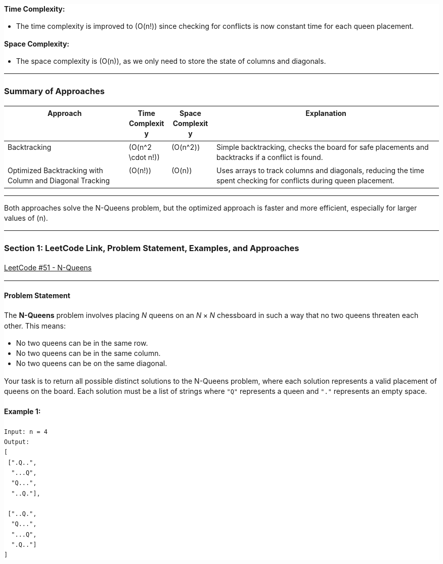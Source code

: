 **Time Complexity:**

- The time complexity is improved to \(O(n!)\) since checking for conflicts is now constant time for each queen placement.

**Space Complexity:**

- The space complexity is \(O(n)\), as we only need to store the state of columns and diagonals.

---

### Summary of Approaches

| Approach                                  | Time Complexity     | Space Complexity   | Explanation                                                                                                                                     |
|-------------------------------------------|---------------------|--------------------|-------------------------------------------------------------------------------------------------------------------------------------------------|
| Backtracking                              | \(O(n^2 \cdot n!)\) | \(O(n^2)\)         | Simple backtracking, checks the board for safe placements and backtracks if a conflict is found.                                                 |
| Optimized Backtracking with Column and Diagonal Tracking | \(O(n!)\)           | \(O(n)\)           | Uses arrays to track columns and diagonals, reducing the time spent checking for conflicts during queen placement.                                |

---

Both approaches solve the N-Queens problem, but the optimized approach is faster and more efficient, especially for larger values of \(n\).




----


### Section 1: LeetCode Link, Problem Statement, Examples, and Approaches

[LeetCode #51 - N-Queens](https://leetcode.com/problems/n-queens/)

---

#### Problem Statement

The **N-Queens** problem involves placing $N$ queens on an $N \times N$ chessboard in such a way that no two queens threaten each other. This means:
- No two queens can be in the same row.
- No two queens can be in the same column.
- No two queens can be on the same diagonal.

Your task is to return all possible distinct solutions to the N-Queens problem, where each solution represents a valid placement of queens on the board. Each solution must be a list of strings where `"Q"` represents a queen and `"."` represents an empty space.

#### Example 1:
```plaintext
Input: n = 4
Output: 
[
 [".Q..",
  "...Q",
  "Q...",
  "..Q."],

 ["..Q.",
  "Q...",
  "...Q",
  ".Q.."]
]
```
